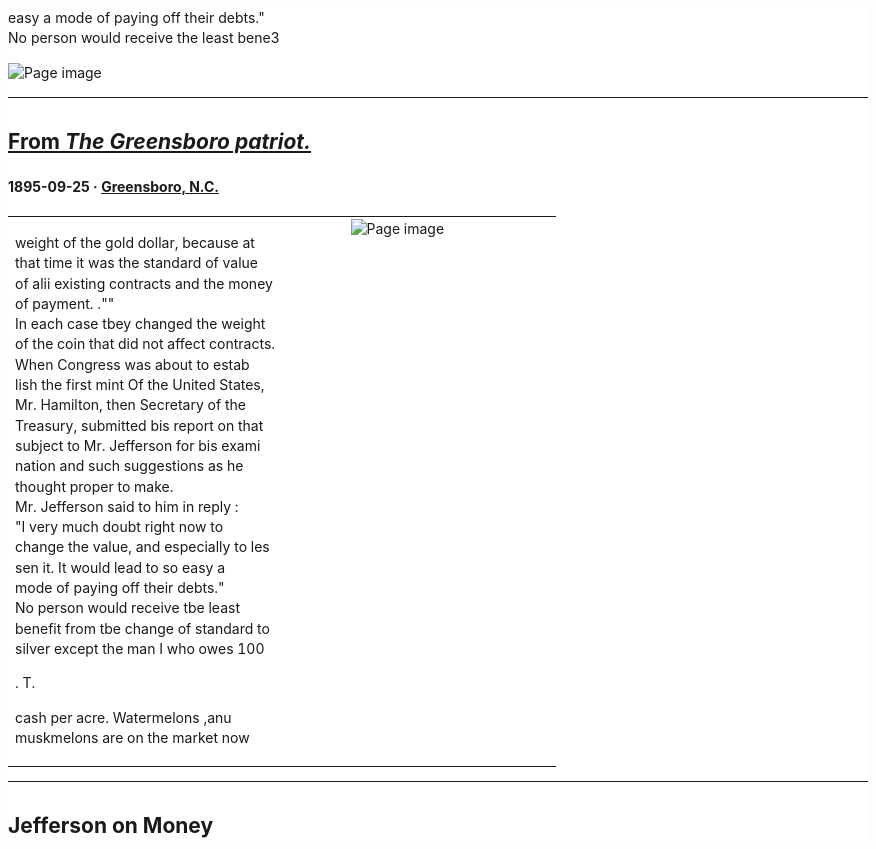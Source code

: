 easy a mode of paying off their debts.&quot;  
No person would receive the least bene3
</td><td style="width: 50%; max-height: 75%; margin: auto; display: block;">
<img alt="Page image" src="https://tile.loc.gov/image-services/iiif/service:ndnp:mohi:batch_mohi_hobbs_ver01:data:sn84024283:00294556874:1895091901:0527/pct:55.68755568755569,47.59895061024296,11.954261954261954,5.62336032850462/!600,600/0/default.jpg"/>
</td>
</tr></table>

---

## [From _The Greensboro patriot._](https://newspapers.digitalnc.org/lccn/sn84026473/1895-09-25/ed-1/seq-1/)

#### 1895-09-25 &middot; [Greensboro, N.C.](http://dbpedia.org/resource/Greensboro%2C_North_Carolina)

<table style="width: 100%;"><tr><td style="width: 50%">

  
weight of the gold dollar, because at  
that time it was the standard of value  
of alii existing contracts and the money  
of payment. .&quot;&quot;  
In each case tbey changed the weight  
of the coin that did not affect contracts.  
When Congress was about to estab­  
lish the first mint Of the United States,  
Mr. Hamilton, then Secretary of the  
Treasury, submitted bis report on that  
subject to Mr. Jefferson for bis exami­  
nation and such suggestions as he  
thought proper to make.  
Mr. Jefferson said to him in reply :  
&quot;I very much doubt right now to  
change the value, and especially to les­  
sen it. It would lead to so easy a  
mode of paying off their debts.&quot;  
No person would receive tbe least  
benefit from tbe change of standard to  
silver except the man I who owes 100  
  
. T.  
  
cash per acre. Watermelons ,anu  
muskmelons are on the market now
</td><td style="width: 50%; max-height: 75%; margin: auto; display: block;">
<img alt="Page image" src="https://newspapers.digitalnc.org/images/iiif/batch_ncu_GreenPat34n_ver01%2Fdata%2F1895092501%2F0394.jp2/pct:36.80052666227781,82.75933395387321,22.59381171823568,12.845175302513187/!600,600/0/default.jpg"/>
</td>
</tr></table>

---

## Jefferson on Money
